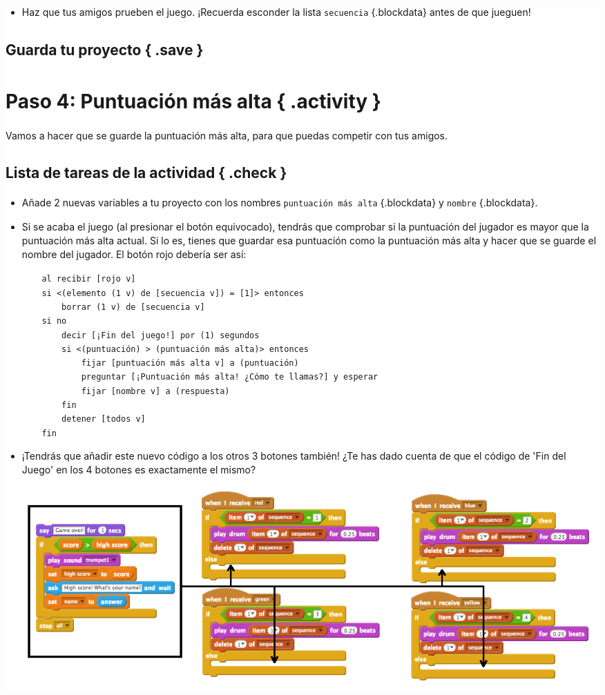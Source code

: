 + Haz que tus amigos prueben el juego. ¡Recuerda esconder la lista `secuencia` {.blockdata} antes de que jueguen!

## Guarda tu proyecto { .save }

# Paso 4: Puntuación más alta { .activity }

Vamos a hacer que se guarde la puntuación más alta, para que puedas competir con tus amigos.

## Lista de tareas de la actividad  { .check }

+ Añade 2 nuevas variables a tu proyecto con los nombres `puntuación más alta` {.blockdata} y `nombre` {.blockdata}.

+ Si se acaba el juego (al presionar el botón equivocado), tendrás que comprobar si la puntuación del jugador es mayor que la puntuación más alta actual. Si lo es, tienes que guardar esa puntuación como la puntuación más alta y hacer que se guarde el nombre del jugador. El botón rojo debería ser así:

	```blocks
		al recibir [rojo v]
		si <(elemento (1 v) de [secuencia v]) = [1]> entonces
			borrar (1 v) de [secuencia v]
		si no
			decir [¡Fin del juego!] por (1) segundos
			si <(puntuación) > (puntuación más alta)> entonces
				fijar [puntuación más alta v] a (puntuación)
				preguntar [¡Puntuación más alta! ¿Cómo te llamas?] y esperar
				fijar [nombre v] a (respuesta)
			fin
			detener [todos v]
		fin
	```

+ ¡Tendrás que añadir este nuevo código a los otros 3 botones también! ¿Te has dado cuenta de que el código de 'Fin del Juego' en los 4 botones es exactamente el mismo?

	![screenshot](colour-same.png)
